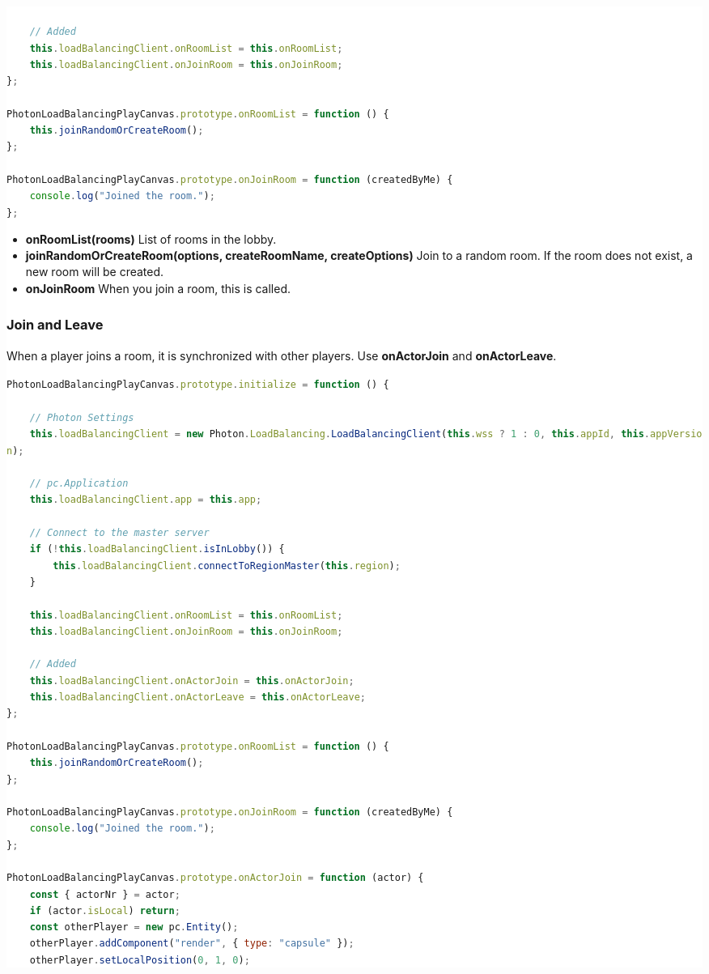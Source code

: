 ```javascript

    // Added
    this.loadBalancingClient.onRoomList = this.onRoomList;
    this.loadBalancingClient.onJoinRoom = this.onJoinRoom;
};

PhotonLoadBalancingPlayCanvas.prototype.onRoomList = function () {
    this.joinRandomOrCreateRoom();
};

PhotonLoadBalancingPlayCanvas.prototype.onJoinRoom = function (createdByMe) {
    console.log("Joined the room.");
};
```

</TabItem>
</Tabs>

- **onRoomList(rooms)** List of rooms in the lobby.
- **joinRandomOrCreateRoom(options, createRoomName, createOptions)** Join to a random room. If the room does not exist, a new room will be created.
- **onJoinRoom** When you join a room, this is called.

### Join and Leave

When a player joins a room, it is synchronized with other players.
Use **onActorJoin** and **onActorLeave**.

```javascript
PhotonLoadBalancingPlayCanvas.prototype.initialize = function () {

    // Photon Settings
    this.loadBalancingClient = new Photon.LoadBalancing.LoadBalancingClient(this.wss ? 1 : 0, this.appId, this.appVersion);

    // pc.Application
    this.loadBalancingClient.app = this.app;

    // Connect to the master server
    if (!this.loadBalancingClient.isInLobby()) {
        this.loadBalancingClient.connectToRegionMaster(this.region);
    }

    this.loadBalancingClient.onRoomList = this.onRoomList;
    this.loadBalancingClient.onJoinRoom = this.onJoinRoom;

    // Added
    this.loadBalancingClient.onActorJoin = this.onActorJoin;
    this.loadBalancingClient.onActorLeave = this.onActorLeave;
};

PhotonLoadBalancingPlayCanvas.prototype.onRoomList = function () {
    this.joinRandomOrCreateRoom();
};

PhotonLoadBalancingPlayCanvas.prototype.onJoinRoom = function (createdByMe) {
    console.log("Joined the room.");
};

PhotonLoadBalancingPlayCanvas.prototype.onActorJoin = function (actor) {
    const { actorNr } = actor;
    if (actor.isLocal) return;
    const otherPlayer = new pc.Entity();
    otherPlayer.addComponent("render", { type: "capsule" });
    otherPlayer.setLocalPosition(0, 1, 0);
```